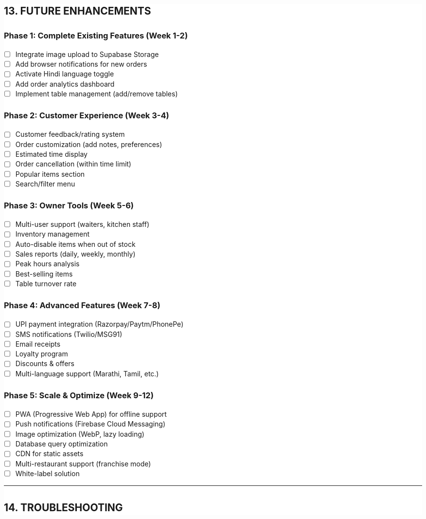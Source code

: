 
## 13. FUTURE ENHANCEMENTS

### Phase 1: Complete Existing Features (Week 1-2)

- [ ] Integrate image upload to Supabase Storage
- [ ] Add browser notifications for new orders
- [ ] Activate Hindi language toggle
- [ ] Add order analytics dashboard
- [ ] Implement table management (add/remove tables)

### Phase 2: Customer Experience (Week 3-4)

- [ ] Customer feedback/rating system
- [ ] Order customization (add notes, preferences)
- [ ] Estimated time display
- [ ] Order cancellation (within time limit)
- [ ] Popular items section
- [ ] Search/filter menu

### Phase 3: Owner Tools (Week 5-6)

- [ ] Multi-user support (waiters, kitchen staff)
- [ ] Inventory management
- [ ] Auto-disable items when out of stock
- [ ] Sales reports (daily, weekly, monthly)
- [ ] Peak hours analysis
- [ ] Best-selling items
- [ ] Table turnover rate

### Phase 4: Advanced Features (Week 7-8)

- [ ] UPI payment integration (Razorpay/Paytm/PhonePe)
- [ ] SMS notifications (Twilio/MSG91)
- [ ] Email receipts
- [ ] Loyalty program
- [ ] Discounts & offers
- [ ] Multi-language support (Marathi, Tamil, etc.)

### Phase 5: Scale & Optimize (Week 9-12)

- [ ] PWA (Progressive Web App) for offline support
- [ ] Push notifications (Firebase Cloud Messaging)
- [ ] Image optimization (WebP, lazy loading)
- [ ] Database query optimization
- [ ] CDN for static assets
- [ ] Multi-restaurant support (franchise mode)
- [ ] White-label solution

---

## 14. TROUBLESHOOTING
